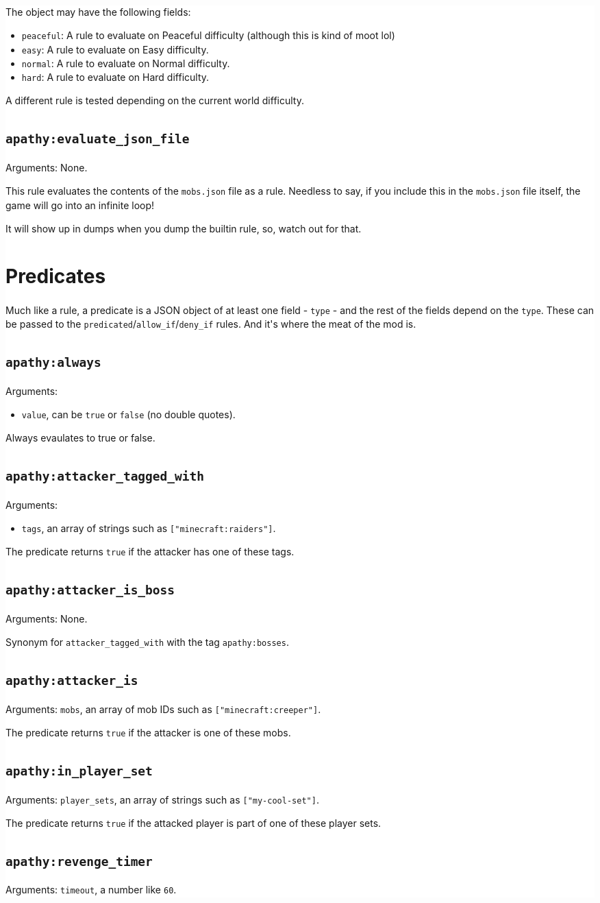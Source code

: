 The object may have the following fields:

* `peaceful`: A rule to evaluate on Peaceful difficulty (although this is kind of moot lol)
* `easy`: A rule to evaluate on Easy difficulty.
* `normal`: A rule to evaluate on Normal difficulty.
* `hard`: A rule to evaluate on Hard difficulty.

A different rule is tested depending on the current world difficulty.

## `apathy:evaluate_json_file`
Arguments: None.

This rule evaluates the contents of the `mobs.json` file as a rule. Needless to say, if you include this in the `mobs.json` file itself, the game will go into an infinite loop!

It will show up in dumps when you dump the builtin rule, so, watch out for that.

# Predicates
Much like a rule, a predicate is a JSON object of at least one field - `type` - and the rest of the fields depend on the `type`. These can be passed to the `predicated`/`allow_if`/`deny_if` rules. And it's where the meat of the mod is.

## `apathy:always`
Arguments:
* `value`, can be `true` or `false` (no double quotes).

Always evaulates to true or false.

## `apathy:attacker_tagged_with`
Arguments:
* `tags`, an array of strings such as `["minecraft:raiders"]`.

The predicate returns `true` if the attacker has one of these tags.

## `apathy:attacker_is_boss`
Arguments: None.

Synonym for `attacker_tagged_with` with the tag `apathy:bosses`.

## `apathy:attacker_is`
Arguments: `mobs`, an array of mob IDs such as `["minecraft:creeper"]`.

The predicate returns `true` if the attacker is one of these mobs.

## `apathy:in_player_set`
Arguments: `player_sets`, an array of strings such as `["my-cool-set"]`.

The predicate returns `true` if the attacked player is part of one of these player sets.

## `apathy:revenge_timer`
Arguments: `timeout`, a number like `60`.
